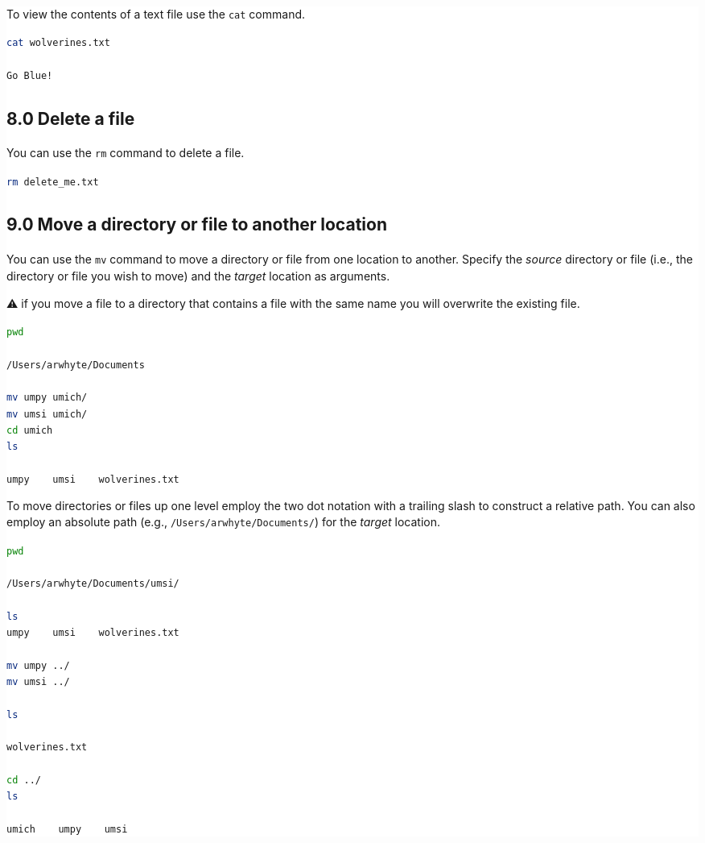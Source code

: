 To view the contents of a text file use the `cat` command.

```bash
cat wolverines.txt

Go Blue!
```

## 8.0 Delete a file

You can use the `rm` command to delete a file.

```bash
rm delete_me.txt
```

## 9.0 Move a directory or file to another location

You can use the `mv` command to move a directory or file from one location to another. Specify the
_source_ directory or file (i.e., the directory or file you wish to move) and the _target_ location
as arguments.

:warning: if you move a file to a directory that contains a file with the same name you will
overwrite the existing file.

```bash
pwd

/Users/arwhyte/Documents

mv umpy umich/
mv umsi umich/
cd umich
ls

umpy    umsi    wolverines.txt
```

To move directories or files up one level employ the two dot notation with a trailing slash to
construct a relative path. You can also employ an absolute path (e.g., `/Users/arwhyte/Documents/`)
for the _target_ location.

```bash
pwd

/Users/arwhyte/Documents/umsi/

ls
umpy    umsi    wolverines.txt

mv umpy ../
mv umsi ../

ls

wolverines.txt

cd ../
ls

umich    umpy    umsi
```
